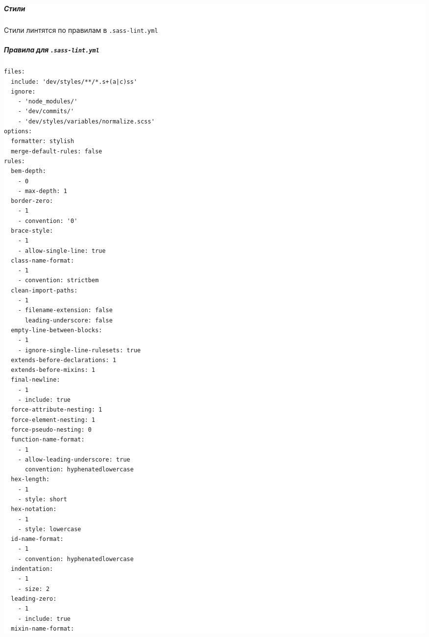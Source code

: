 

##### Стили
Стили линтятся по правилам в `.sass-lint.yml`

##### Правила для `.sass-lint.yml`
```
files:
  include: 'dev/styles/**/*.s+(a|c)ss'
  ignore:
    - 'node_modules/'
    - 'dev/commits/'
    - 'dev/styles/variables/normalize.scss'
options:
  formatter: stylish
  merge-default-rules: false
rules:
  bem-depth:
    - 0
    - max-depth: 1
  border-zero:
    - 1
    - convention: '0'
  brace-style:
    - 1
    - allow-single-line: true
  class-name-format:
    - 1
    - convention: strictbem
  clean-import-paths:
    - 1
    - filename-extension: false
      leading-underscore: false
  empty-line-between-blocks:
    - 1
    - ignore-single-line-rulesets: true
  extends-before-declarations: 1
  extends-before-mixins: 1
  final-newline:
    - 1
    - include: true
  force-attribute-nesting: 1
  force-element-nesting: 1
  force-pseudo-nesting: 0
  function-name-format:
    - 1
    - allow-leading-underscore: true
      convention: hyphenatedlowercase
  hex-length:
    - 1
    - style: short
  hex-notation:
    - 1
    - style: lowercase
  id-name-format:
    - 1
    - convention: hyphenatedlowercase
  indentation:
    - 1
    - size: 2
  leading-zero:
    - 1
    - include: true
  mixin-name-format:
```
